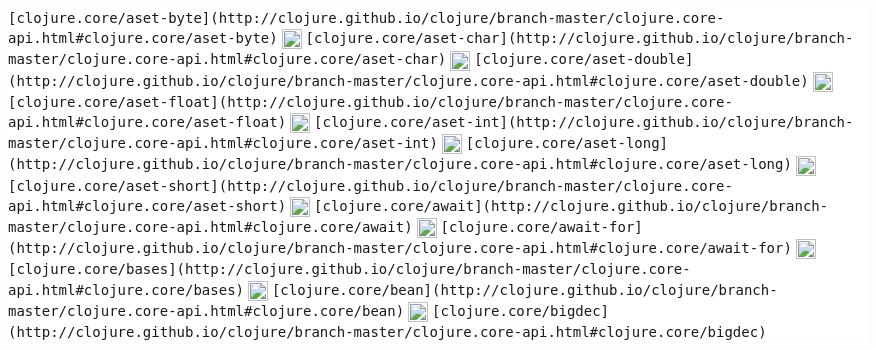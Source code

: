<td><samp>[clojure.core/aset-byte](http://clojure.github.io/clojure/branch-master/clojure.core-api.html#clojure.core/aset-byte)</samp></td>
</tr>
<tr>
<td><img width="20px" height="20px" valign="middle" src="http://i.imgur.com/sWBgjc6.png"></td>
<td><samp>[clojure.core/aset-char](http://clojure.github.io/clojure/branch-master/clojure.core-api.html#clojure.core/aset-char)</samp></td>
</tr>
<tr>
<td><img width="20px" height="20px" valign="middle" src="http://i.imgur.com/sWBgjc6.png"></td>
<td><samp>[clojure.core/aset-double](http://clojure.github.io/clojure/branch-master/clojure.core-api.html#clojure.core/aset-double)</samp></td>
</tr>
<tr>
<td><img width="20px" height="20px" valign="middle" src="http://i.imgur.com/sWBgjc6.png"></td>
<td><samp>[clojure.core/aset-float](http://clojure.github.io/clojure/branch-master/clojure.core-api.html#clojure.core/aset-float)</samp></td>
</tr>
<tr>
<td><img width="20px" height="20px" valign="middle" src="http://i.imgur.com/sWBgjc6.png"></td>
<td><samp>[clojure.core/aset-int](http://clojure.github.io/clojure/branch-master/clojure.core-api.html#clojure.core/aset-int)</samp></td>
</tr>
<tr>
<td><img width="20px" height="20px" valign="middle" src="http://i.imgur.com/sWBgjc6.png"></td>
<td><samp>[clojure.core/aset-long](http://clojure.github.io/clojure/branch-master/clojure.core-api.html#clojure.core/aset-long)</samp></td>
</tr>
<tr>
<td><img width="20px" height="20px" valign="middle" src="http://i.imgur.com/sWBgjc6.png"></td>
<td><samp>[clojure.core/aset-short](http://clojure.github.io/clojure/branch-master/clojure.core-api.html#clojure.core/aset-short)</samp></td>
</tr>
<tr>
<td><img width="20px" height="20px" valign="middle" src="http://i.imgur.com/sWBgjc6.png"></td>
<td><samp>[clojure.core/await](http://clojure.github.io/clojure/branch-master/clojure.core-api.html#clojure.core/await)</samp></td>
</tr>
<tr>
<td><img width="20px" height="20px" valign="middle" src="http://i.imgur.com/sWBgjc6.png"></td>
<td><samp>[clojure.core/await-for](http://clojure.github.io/clojure/branch-master/clojure.core-api.html#clojure.core/await-for)</samp></td>
</tr>
<tr>
<td><img width="20px" height="20px" valign="middle" src="http://i.imgur.com/sWBgjc6.png"></td>
<td><samp>[clojure.core/bases](http://clojure.github.io/clojure/branch-master/clojure.core-api.html#clojure.core/bases)</samp></td>
</tr>
<tr>
<td><img width="20px" height="20px" valign="middle" src="http://i.imgur.com/sWBgjc6.png"></td>
<td><samp>[clojure.core/bean](http://clojure.github.io/clojure/branch-master/clojure.core-api.html#clojure.core/bean)</samp></td>
</tr>
<tr>
<td><img width="20px" height="20px" valign="middle" src="http://i.imgur.com/sWBgjc6.png"></td>
<td><samp>[clojure.core/bigdec](http://clojure.github.io/clojure/branch-master/clojure.core-api.html#clojure.core/bigdec)</samp></td>